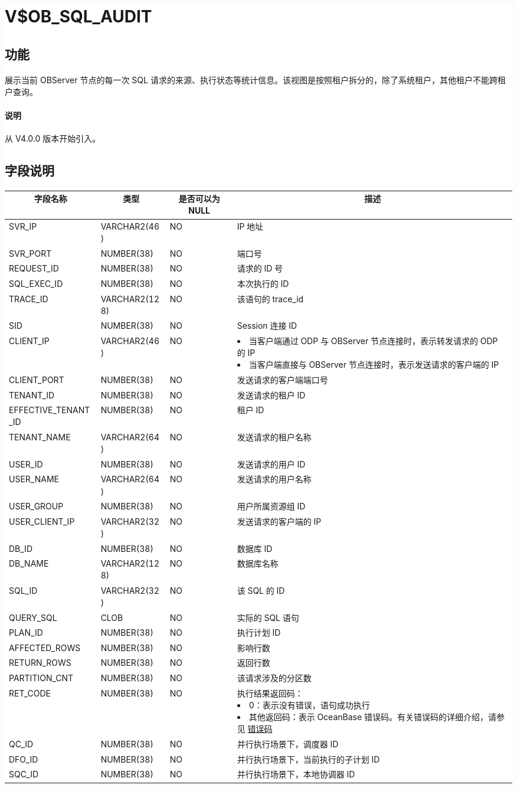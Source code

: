 # V$OB_SQL_AUDIT

## **功能**

展示当前 OBServer 节点的每一次 SQL 请求的来源、执行状态等统计信息。该视图是按照租户拆分的，除了系统租户，其他租户不能跨租户查询。

<main id="notice" type='explain'>
  <h4>说明</h4>
  <p>从 V4.0.0 版本开始引入。</p>
</main>

## **字段说明**

|        **字段名称**         |     **类型**      | **是否可以为 NULL** |                                      **描述**                                       |
|-------------------------|-----------------|----------------|----------|
| SVR_IP                  | VARCHAR2(46)    | NO             | IP 地址                                                                             |
| SVR_PORT                | NUMBER(38)      | NO             | 端口号                                                                               |
| REQUEST_ID              | NUMBER(38)      | NO             | 请求的 ID 号                                                                          |
| SQL_EXEC_ID             | NUMBER(38)      | NO             | 本次执行的 ID                                                                          |
| TRACE_ID                | VARCHAR2(128)   | NO             | 该语句的 trace_id                                                                     |
| SID                     | NUMBER(38)      | NO             | Session 连接 ID                                                                     |
| CLIENT_IP               | VARCHAR2(46)    | NO             | <li> 当客户端通过 ODP 与 OBServer 节点连接时，表示转发请求的 ODP 的 IP   <li> 当客户端直接与 OBServer 节点连接时，表示发送请求的客户端的 IP                                                                                 |
| CLIENT_PORT             | NUMBER(38)      | NO             | 发送请求的客户端端口号                                                                       |
| TENANT_ID               | NUMBER(38)      | NO             | 发送请求的租户 ID                                                                        |
| EFFECTIVE_TENANT_ID     | NUMBER(38)      | NO             | 租户 ID                                                                             |
| TENANT_NAME             | VARCHAR2(64)    | NO             | 发送请求的租户名称                                                                         |
| USER_ID                 | NUMBER(38)      | NO             | 发送请求的用户 ID                                                                        |
| USER_NAME               | VARCHAR2(64)    | NO             | 发送请求的用户名称                                                                         |
| USER_GROUP              | NUMBER(38)      | NO             | 用户所属资源组 ID                                                                        |
| USER_CLIENT_IP          | VARCHAR2(32)    | NO             | 发送请求的客户端的 IP                                                                      |
| DB_ID                   | NUMBER(38)      | NO             | 数据库 ID                                                                            |
| DB_NAME                 | VARCHAR2(128)   | NO             | 数据库名称                                                                             |
| SQL_ID                  | VARCHAR2(32)    | NO             | 该 SQL 的 ID                                                                        |
| QUERY_SQL               | CLOB            | NO             | 实际的 SQL 语句                                                                        |
| PLAN_ID                 | NUMBER(38)      | NO             | 执行计划 ID                                                                           |
| AFFECTED_ROWS           | NUMBER(38)      | NO             | 影响行数                                                                              |
| RETURN_ROWS             | NUMBER(38)      | NO             | 返回行数                                                                              |
| PARTITION_CNT           | NUMBER(38)      | NO             | 该请求涉及的分区数                                                                         |
| RET_CODE                | NUMBER(38)      | NO             | 执行结果返回码： <li> 0：表示没有错误，语句成功执行   <li> 其他返回码：表示 OceanBase 错误码。有关错误码的详细介绍，请参见 [错误码](../../../900.error-code/700.error-code-of-oracle-mode/100.use-error-information-of-oracle-mode.md)                              |
| QC_ID                   | NUMBER(38)      | NO             | 并行执行场景下，调度器 ID                                                                    |
| DFO_ID                  | NUMBER(38)      | NO             | 并行执行场景下，当前执行的子计划 ID                                                               |
| SQC_ID                  | NUMBER(38)      | NO             | 并行执行场景下，本地协调器 ID                                                                  |